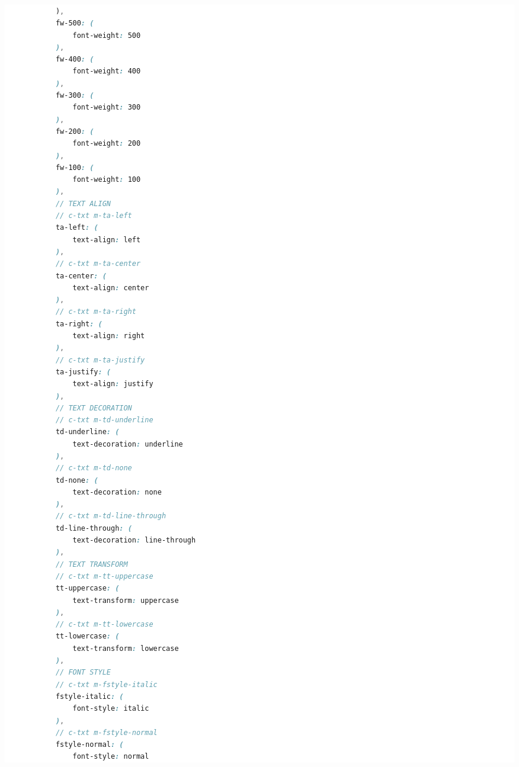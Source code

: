 ```scss
            ),
            fw-500: (
                font-weight: 500
            ),
            fw-400: (
                font-weight: 400
            ),
            fw-300: (
                font-weight: 300
            ),
            fw-200: (
                font-weight: 200
            ),
            fw-100: (
                font-weight: 100
            ),
            // TEXT ALIGN
            // c-txt m-ta-left
            ta-left: (
                text-align: left
            ),
            // c-txt m-ta-center
            ta-center: (
                text-align: center
            ),
            // c-txt m-ta-right
            ta-right: (
                text-align: right
            ),
            // c-txt m-ta-justify
            ta-justify: (
                text-align: justify
            ),
            // TEXT DECORATION
            // c-txt m-td-underline
            td-underline: (
                text-decoration: underline
            ),
            // c-txt m-td-none
            td-none: (
                text-decoration: none
            ),
            // c-txt m-td-line-through
            td-line-through: (
                text-decoration: line-through
            ),
            // TEXT TRANSFORM
            // c-txt m-tt-uppercase
            tt-uppercase: (
                text-transform: uppercase
            ),
            // c-txt m-tt-lowercase
            tt-lowercase: (
                text-transform: lowercase
            ),
            // FONT STYLE
            // c-txt m-fstyle-italic
            fstyle-italic: (
                font-style: italic
            ),
            // c-txt m-fstyle-normal
            fstyle-normal: (
                font-style: normal
```